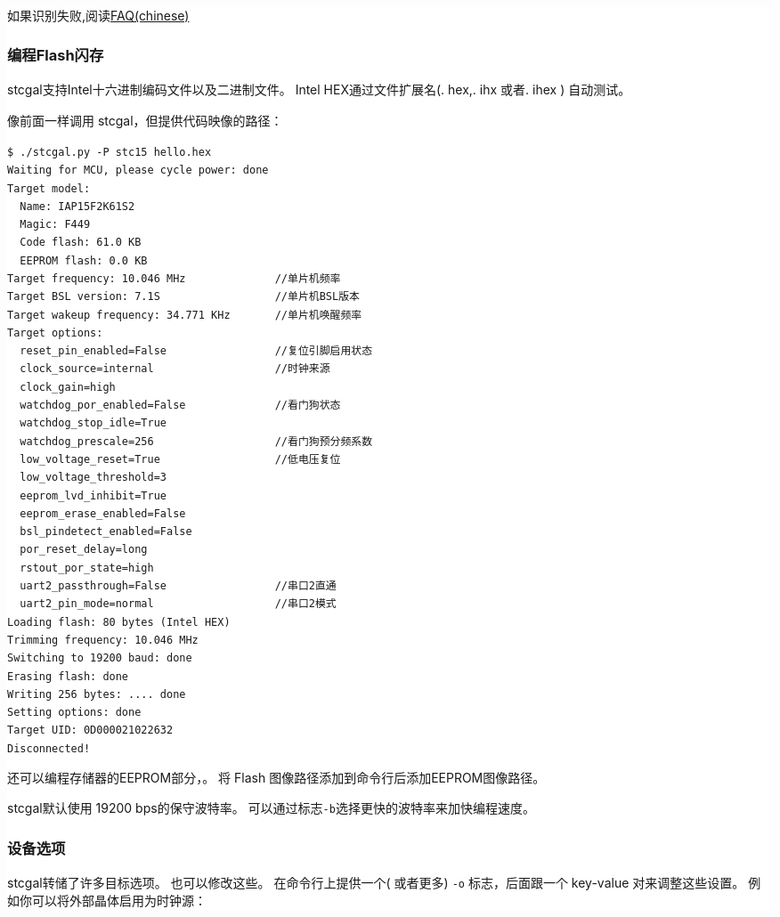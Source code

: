 如果识别失败,阅读[FAQ(chinese)](FAQ.md)

### 编程Flash闪存

stcgal支持Intel十六进制编码文件以及二进制文件。 
Intel HEX通过文件扩展名(. hex,. ihx 或者. ihex ) 自动测试。

像前面一样调用 stcgal，但提供代码映像的路径：

```
$ ./stcgal.py -P stc15 hello.hex
Waiting for MCU, please cycle power: done
Target model:
  Name: IAP15F2K61S2
  Magic: F449
  Code flash: 61.0 KB
  EEPROM flash: 0.0 KB
Target frequency: 10.046 MHz              //单片机频率
Target BSL version: 7.1S                  //单片机BSL版本
Target wakeup frequency: 34.771 KHz       //单片机唤醒频率
Target options:
  reset_pin_enabled=False                 //复位引脚启用状态
  clock_source=internal                   //时钟来源
  clock_gain=high
  watchdog_por_enabled=False              //看门狗状态
  watchdog_stop_idle=True
  watchdog_prescale=256                   //看门狗预分频系数
  low_voltage_reset=True                  //低电压复位
  low_voltage_threshold=3
  eeprom_lvd_inhibit=True
  eeprom_erase_enabled=False
  bsl_pindetect_enabled=False
  por_reset_delay=long
  rstout_por_state=high
  uart2_passthrough=False                 //串口2直通
  uart2_pin_mode=normal                   //串口2模式
Loading flash: 80 bytes (Intel HEX)
Trimming frequency: 10.046 MHz
Switching to 19200 baud: done
Erasing flash: done
Writing 256 bytes: .... done
Setting options: done
Target UID: 0D000021022632
Disconnected!
```

还可以编程存储器的EEPROM部分，。 将 Flash 图像路径添加到命令行后添加EEPROM图像路径。

stcgal默认使用 19200 bps的保守波特率。 可以通过标志```-b```选择更快的波特率来加快编程速度。

### 设备选项

stcgal转储了许多目标选项。 也可以修改这些。 在命令行上提供一个( 或者更多) `-o` 标志，后面跟一个 key-value 对来调整这些设置。 
例如你可以将外部晶体启用为时钟源：

